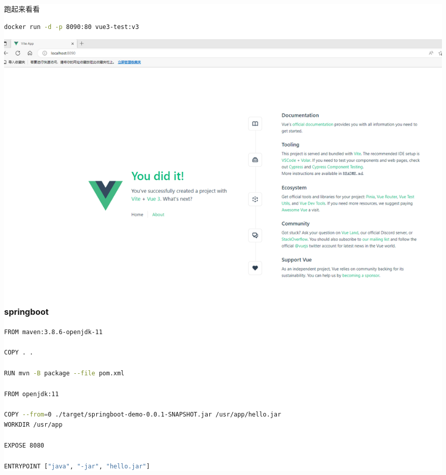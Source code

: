 
跑起来看看
```bash
docker run -d -p 8090:80 vue3-test:v3
```
![在这里插入图片描述](assets/6e13e49b9fec4201826153262b623712.png)

### springboot

```bash
FROM maven:3.8.6-openjdk-11

COPY . .

RUN mvn -B package --file pom.xml

FROM openjdk:11

COPY --from=0 ./target/springboot-demo-0.0.1-SNAPSHOT.jar /usr/app/hello.jar
WORKDIR /usr/app

EXPOSE 8080

ENTRYPOINT ["java", "-jar", "hello.jar"]
```